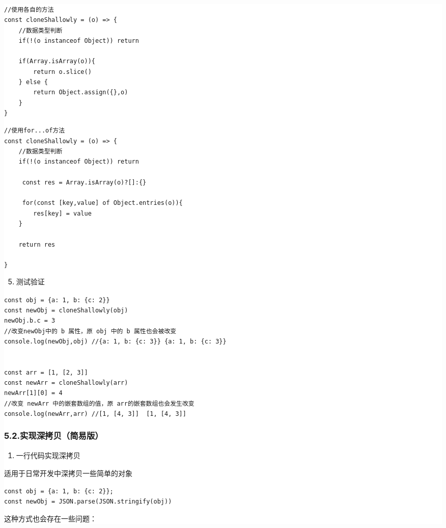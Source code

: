 ```
//使用各自的方法
const cloneShallowly = (o) => {
    //数据类型判断
    if(!(o instanceof Object)) return 

    if(Array.isArray(o)){
        return o.slice()
    } else {
        return Object.assign({},o)
    }
}

```

```
//使用for...of方法
const cloneShallowly = (o) => {
    //数据类型判断
    if(!(o instanceof Object)) return 

     const res = Array.isArray(o)?[]:{}

     for(const [key,value] of Object.entries(o)){
        res[key] = value
    }

    return res
    
}

```

5. 测试验证
```
const obj = {a: 1, b: {c: 2}}
const newObj = cloneShallowly(obj)
newObj.b.c = 3
//改变newObj中的 b 属性，原 obj 中的 b 属性也会被改变
console.log(newObj,obj) //{a: 1, b: {c: 3}} {a: 1, b: {c: 3}}


const arr = [1, [2, 3]] 
const newArr = cloneShallowly(arr)
newArr[1][0] = 4
//改变 newArr 中的嵌套数组的值，原 arr的嵌套数组也会发生改变
console.log(newArr,arr) //[1, [4, 3]]  [1, [4, 3]] 
```
### 5.2.实现深拷贝（简易版）

1. 一行代码实现深拷贝

适用于日常开发中深拷贝一些简单的对象
```
const obj = {a: 1, b: {c: 2}};
const newObj = JSON.parse(JSON.stringify(obj))
```
这种方式也会存在一些问题：
